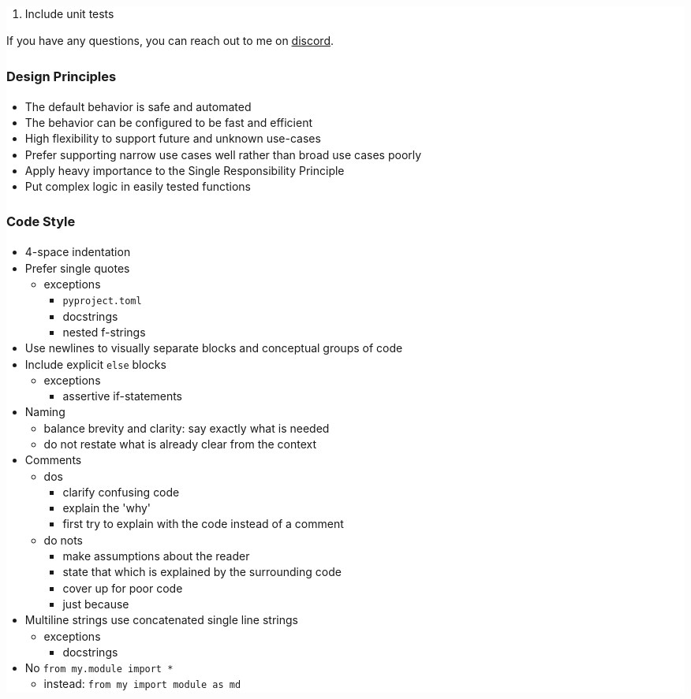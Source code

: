 1. Include unit tests

If you have any questions, you can reach out to me on [discord](https://discord.gg/b4jGYACJJy).

### Design Principles

- The default behavior is safe and automated
- The behavior can be configured to be fast and efficient
- High flexibility to support future and unknown use-cases
- Prefer supporting narrow use cases well rather than broad use cases poorly
- Apply heavy importance to the Single Responsibility Principle
- Put complex logic in easily tested functions

### Code Style

- 4-space indentation
- Prefer single quotes
  - exceptions
    - `pyproject.toml`
    - docstrings
    - nested f-strings
- Use newlines to visually separate blocks and conceptual groups of code
- Include explicit `else` blocks
  - exceptions
    - assertive if-statements
- Naming
  - balance brevity and clarity: say exactly what is needed
  - do not restate what is already clear from the context
- Comments
  - dos
    - clarify confusing code
    - explain the 'why'
    - first try to explain with the code instead of a comment
  - do nots
    - make assumptions about the reader
    - state that which is explained by the surrounding code
    - cover up for poor code
    - just because
- Multiline strings use concatenated single line strings
  - exceptions
    - docstrings
- No `from my.module import *`
  - instead: `from my import module as md`
